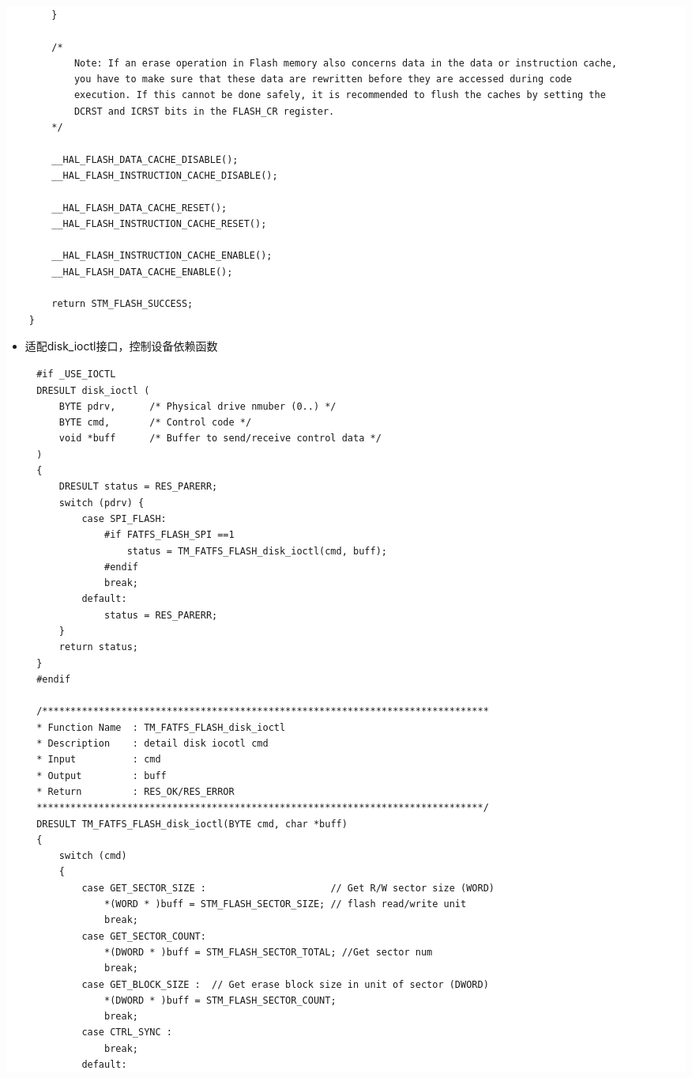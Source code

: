 		    }
		    
		    /*
		        Note: If an erase operation in Flash memory also concerns data in the data or instruction cache,
		        you have to make sure that these data are rewritten before they are accessed during code
		        execution. If this cannot be done safely, it is recommended to flush the caches by setting the
		        DCRST and ICRST bits in the FLASH_CR register. 
		    */
		        
		    __HAL_FLASH_DATA_CACHE_DISABLE();
		    __HAL_FLASH_INSTRUCTION_CACHE_DISABLE();
		    
		    __HAL_FLASH_DATA_CACHE_RESET();
		    __HAL_FLASH_INSTRUCTION_CACHE_RESET();
		    
		    __HAL_FLASH_INSTRUCTION_CACHE_ENABLE();
		    __HAL_FLASH_DATA_CACHE_ENABLE();
		    
		    return STM_FLASH_SUCCESS;
		}


- 适配disk_ioctl接口，控制设备依赖函数
     			
		#if _USE_IOCTL
		DRESULT disk_ioctl (
		    BYTE pdrv,      /* Physical drive nmuber (0..) */
		    BYTE cmd,       /* Control code */
		    void *buff      /* Buffer to send/receive control data */
		)
		{
		    DRESULT status = RES_PARERR;
		    switch (pdrv) {
		        case SPI_FLASH:
		            #if FATFS_FLASH_SPI ==1
		                status = TM_FATFS_FLASH_disk_ioctl(cmd, buff);
		            #endif
		            break;
		        default:
		            status = RES_PARERR;
		    }
		    return status;
		}
		#endif
		     
		/*******************************************************************************
		* Function Name  : TM_FATFS_FLASH_disk_ioctl
		* Description    : detail disk iocotl cmd
		* Input          : cmd
		* Output         : buff
		* Return         : RES_OK/RES_ERROR
		*******************************************************************************/
		DRESULT TM_FATFS_FLASH_disk_ioctl(BYTE cmd, char *buff)
		{
		    switch (cmd) 
		    {
		        case GET_SECTOR_SIZE :                      // Get R/W sector size (WORD)
		            *(WORD * )buff = STM_FLASH_SECTOR_SIZE; // flash read/write unit
		            break;
		        case GET_SECTOR_COUNT:
		            *(DWORD * )buff = STM_FLASH_SECTOR_TOTAL; //Get sector num
		            break;
		        case GET_BLOCK_SIZE :  // Get erase block size in unit of sector (DWORD)
		            *(DWORD * )buff = STM_FLASH_SECTOR_COUNT;
		            break;
		        case CTRL_SYNC :
		            break;
		        default: